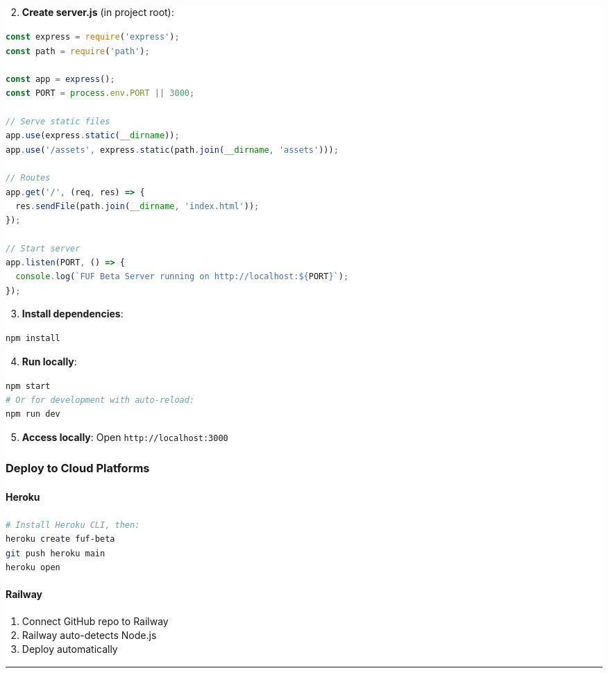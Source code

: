 2. **Create server.js** (in project root):

```javascript
const express = require('express');
const path = require('path');

const app = express();
const PORT = process.env.PORT || 3000;

// Serve static files
app.use(express.static(__dirname));
app.use('/assets', express.static(path.join(__dirname, 'assets')));

// Routes
app.get('/', (req, res) => {
  res.sendFile(path.join(__dirname, 'index.html'));
});

// Start server
app.listen(PORT, () => {
  console.log(`FUF Beta Server running on http://localhost:${PORT}`);
});
```

3. **Install dependencies**:

```bash
npm install
```

4. **Run locally**:

```bash
npm start
# Or for development with auto-reload:
npm run dev
```

5. **Access locally**: Open `http://localhost:3000`

### Deploy to Cloud Platforms

#### Heroku
```bash
# Install Heroku CLI, then:
heroku create fuf-beta
git push heroku main
heroku open
```

#### Railway
1. Connect GitHub repo to Railway
2. Railway auto-detects Node.js
3. Deploy automatically

---
